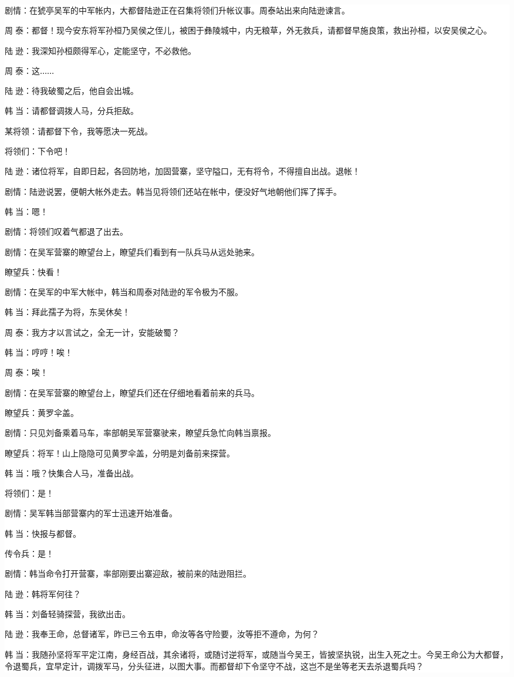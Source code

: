 剧情：在猇亭吴军的中军帐内，大都督陆逊正在召集将领们升帐议事。周泰站出来向陆逊谏言。

周 泰：都督！现今安东将军孙桓乃吴侯之侄儿，被困于彝陵城中，内无粮草，外无救兵，请都督早施良策，救出孙桓，以安吴侯之心。

陆 逊：我深知孙桓颇得军心，定能坚守，不必救他。

周 泰：这……

陆 逊：待我破蜀之后，他自会出城。

韩 当：请都督调拨人马，分兵拒敌。

某将领：请都督下令，我等愿决一死战。

将领们：下令吧！

陆 逊：诸位将军，自即日起，各回防地，加固营寨，坚守隘口，无有将令，不得擅自出战。退帐！

剧情：陆逊说罢，便朝大帐外走去。韩当见将领们还站在帐中，便没好气地朝他们挥了挥手。

韩 当：嗯！

剧情：将领们叹着气都退了出去。

剧情：在吴军营寨的瞭望台上，瞭望兵们看到有一队兵马从远处驰来。

瞭望兵：快看！

剧情：在吴军的中军大帐中，韩当和周泰对陆逊的军令极为不服。

韩 当：拜此孺子为将，东吴休矣！

周 泰：我方才以言试之，全无一计，安能破蜀？

韩 当：哼哼！唉！

周 泰：唉！

剧情：在吴军营寨的瞭望台上，瞭望兵们还在仔细地看着前来的兵马。

瞭望兵：黄罗伞盖。

剧情：只见刘备乘着马车，率部朝吴军营寨驶来，瞭望兵急忙向韩当禀报。

瞭望兵：将军！山上隐隐可见黄罗伞盖，分明是刘备前来探营。

韩 当：哦？快集合人马，准备出战。

将领们：是！

剧情：吴军韩当部营寨内的军士迅速开始准备。

韩 当：快报与都督。

传令兵：是！

剧情：韩当命令打开营寨，率部刚要出寨迎敌，被前来的陆逊阻拦。

陆 逊：韩将军何往？

韩 当：刘备轻骑探营，我欲出击。

陆 逊：我奉王命，总督诸军，昨已三令五申，命汝等各守险要，汝等拒不遵命，为何？

韩 当：我随孙坚将军平定江南，身经百战，其余诸将，或随讨逆将军，或随当今吴王，皆披坚执锐，出生入死之士。今吴王命公为大都督，令退蜀兵，宜早定计，调拨军马，分头征进，以图大事。而都督却下令坚守不战，这岂不是坐等老天去杀退蜀兵吗？
